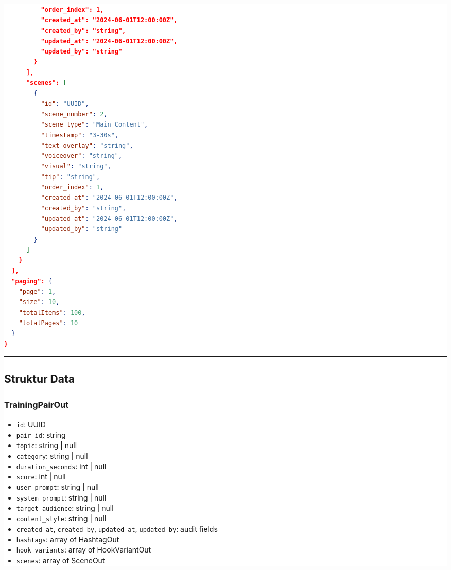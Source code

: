 ```json
          "order_index": 1,
          "created_at": "2024-06-01T12:00:00Z",
          "created_by": "string",
          "updated_at": "2024-06-01T12:00:00Z",
          "updated_by": "string"
        }
      ],
      "scenes": [
        {
          "id": "UUID",
          "scene_number": 2,
          "scene_type": "Main Content",
          "timestamp": "3-30s",
          "text_overlay": "string",
          "voiceover": "string",
          "visual": "string",
          "tip": "string",
          "order_index": 1,
          "created_at": "2024-06-01T12:00:00Z",
          "created_by": "string",
          "updated_at": "2024-06-01T12:00:00Z",
          "updated_by": "string"
        }
      ]
    }
  ],
  "paging": {
    "page": 1,
    "size": 10,
    "totalItems": 100,
    "totalPages": 10
  }
}
```

---

## Struktur Data

### TrainingPairOut
- `id`: UUID
- `pair_id`: string
- `topic`: string | null
- `category`: string | null
- `duration_seconds`: int | null
- `score`: int | null
- `user_prompt`: string | null
- `system_prompt`: string | null
- `target_audience`: string | null
- `content_style`: string | null
- `created_at`, `created_by`, `updated_at`, `updated_by`: audit fields
- `hashtags`: array of HashtagOut
- `hook_variants`: array of HookVariantOut
- `scenes`: array of SceneOut
